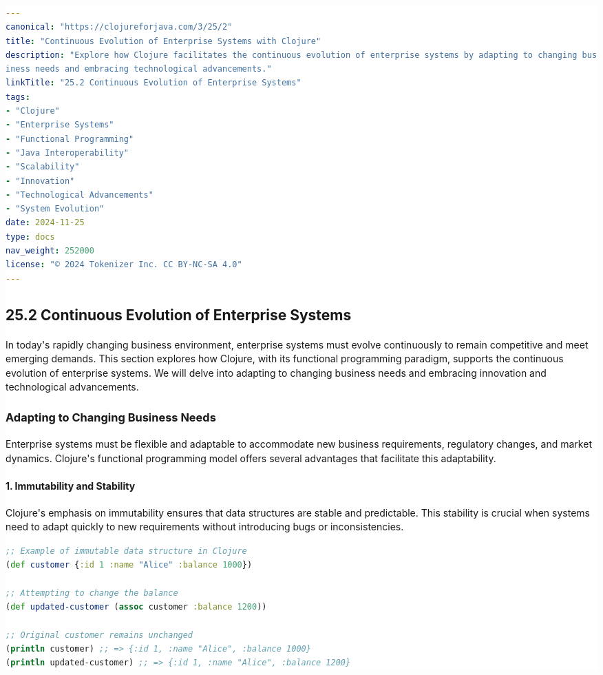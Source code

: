 ```yaml
---
canonical: "https://clojureforjava.com/3/25/2"
title: "Continuous Evolution of Enterprise Systems with Clojure"
description: "Explore how Clojure facilitates the continuous evolution of enterprise systems by adapting to changing business needs and embracing technological advancements."
linkTitle: "25.2 Continuous Evolution of Enterprise Systems"
tags:
- "Clojure"
- "Enterprise Systems"
- "Functional Programming"
- "Java Interoperability"
- "Scalability"
- "Innovation"
- "Technological Advancements"
- "System Evolution"
date: 2024-11-25
type: docs
nav_weight: 252000
license: "© 2024 Tokenizer Inc. CC BY-NC-SA 4.0"
---
```


## 25.2 Continuous Evolution of Enterprise Systems

In today's rapidly changing business environment, enterprise systems must evolve continuously to remain competitive and meet emerging demands. This section explores how Clojure, with its functional programming paradigm, supports the continuous evolution of enterprise systems. We will delve into adapting to changing business needs and embracing innovation and technological advancements.

### Adapting to Changing Business Needs

Enterprise systems must be flexible and adaptable to accommodate new business requirements, regulatory changes, and market dynamics. Clojure's functional programming model offers several advantages that facilitate this adaptability.

#### 1. **Immutability and Stability**

Clojure's emphasis on immutability ensures that data structures are stable and predictable. This stability is crucial when systems need to adapt quickly to new requirements without introducing bugs or inconsistencies.

```clojure
;; Example of immutable data structure in Clojure
(def customer {:id 1 :name "Alice" :balance 1000})

;; Attempting to change the balance
(def updated-customer (assoc customer :balance 1200))

;; Original customer remains unchanged
(println customer) ;; => {:id 1, :name "Alice", :balance 1000}
(println updated-customer) ;; => {:id 1, :name "Alice", :balance 1200}
```
